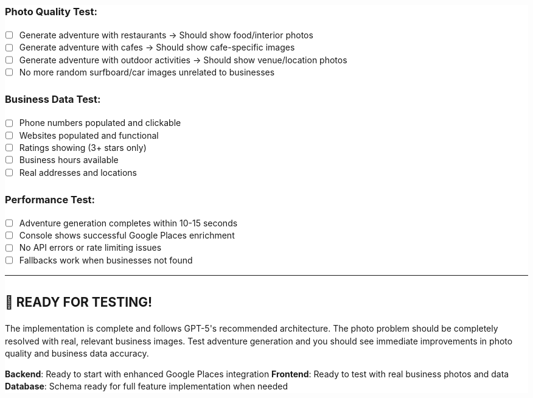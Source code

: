 ### **Photo Quality Test:**

- [ ] Generate adventure with restaurants → Should show food/interior photos
- [ ] Generate adventure with cafes → Should show cafe-specific images
- [ ] Generate adventure with outdoor activities → Should show venue/location photos
- [ ] No more random surfboard/car images unrelated to businesses

### **Business Data Test:**

- [ ] Phone numbers populated and clickable
- [ ] Websites populated and functional
- [ ] Ratings showing (3+ stars only)
- [ ] Business hours available
- [ ] Real addresses and locations

### **Performance Test:**

- [ ] Adventure generation completes within 10-15 seconds
- [ ] Console shows successful Google Places enrichment
- [ ] No API errors or rate limiting issues
- [ ] Fallbacks work when businesses not found

---

## 🚀 **READY FOR TESTING!**

The implementation is complete and follows GPT-5's recommended architecture. The photo problem should be completely resolved with real, relevant business images. Test adventure generation and you should see immediate improvements in photo quality and business data accuracy.

**Backend**: Ready to start with enhanced Google Places integration
**Frontend**: Ready to test with real business photos and data
**Database**: Schema ready for full feature implementation when needed
